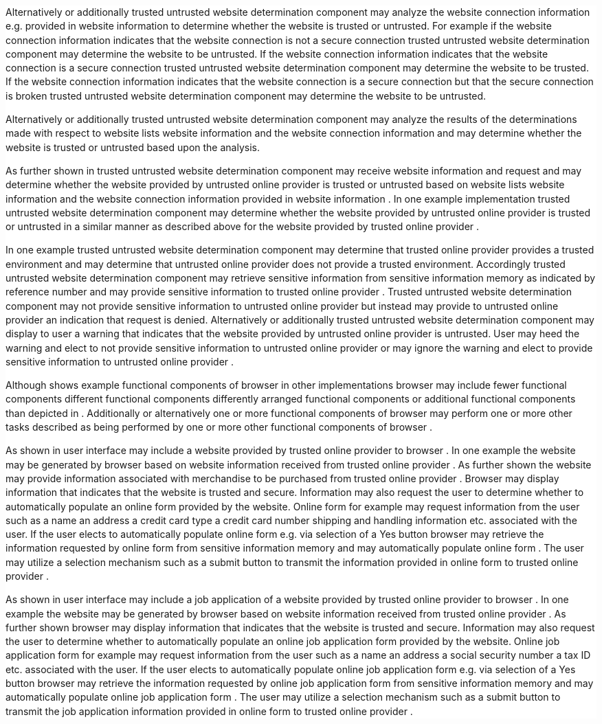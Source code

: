 Alternatively or additionally trusted untrusted website determination component may analyze the website connection information e.g. provided in website information to determine whether the website is trusted or untrusted. For example if the website connection information indicates that the website connection is not a secure connection trusted untrusted website determination component may determine the website to be untrusted. If the website connection information indicates that the website connection is a secure connection trusted untrusted website determination component may determine the website to be trusted. If the website connection information indicates that the website connection is a secure connection but that the secure connection is broken trusted untrusted website determination component may determine the website to be untrusted.

Alternatively or additionally trusted untrusted website determination component may analyze the results of the determinations made with respect to website lists website information and the website connection information and may determine whether the website is trusted or untrusted based upon the analysis.

As further shown in trusted untrusted website determination component may receive website information and request and may determine whether the website provided by untrusted online provider is trusted or untrusted based on website lists website information and the website connection information provided in website information . In one example implementation trusted untrusted website determination component may determine whether the website provided by untrusted online provider is trusted or untrusted in a similar manner as described above for the website provided by trusted online provider .

In one example trusted untrusted website determination component may determine that trusted online provider provides a trusted environment and may determine that untrusted online provider does not provide a trusted environment. Accordingly trusted untrusted website determination component may retrieve sensitive information from sensitive information memory as indicated by reference number and may provide sensitive information to trusted online provider . Trusted untrusted website determination component may not provide sensitive information to untrusted online provider but instead may provide to untrusted online provider an indication that request is denied. Alternatively or additionally trusted untrusted website determination component may display to user a warning that indicates that the website provided by untrusted online provider is untrusted. User may heed the warning and elect to not provide sensitive information to untrusted online provider or may ignore the warning and elect to provide sensitive information to untrusted online provider .

Although shows example functional components of browser in other implementations browser may include fewer functional components different functional components differently arranged functional components or additional functional components than depicted in . Additionally or alternatively one or more functional components of browser may perform one or more other tasks described as being performed by one or more other functional components of browser .

As shown in user interface may include a website provided by trusted online provider to browser . In one example the website may be generated by browser based on website information received from trusted online provider . As further shown the website may provide information associated with merchandise to be purchased from trusted online provider . Browser may display information that indicates that the website is trusted and secure. Information may also request the user to determine whether to automatically populate an online form provided by the website. Online form for example may request information from the user such as a name an address a credit card type a credit card number shipping and handling information etc. associated with the user. If the user elects to automatically populate online form e.g. via selection of a Yes button browser may retrieve the information requested by online form from sensitive information memory and may automatically populate online form . The user may utilize a selection mechanism such as a submit button to transmit the information provided in online form to trusted online provider .

As shown in user interface may include a job application of a website provided by trusted online provider to browser . In one example the website may be generated by browser based on website information received from trusted online provider . As further shown browser may display information that indicates that the website is trusted and secure. Information may also request the user to determine whether to automatically populate an online job application form provided by the website. Online job application form for example may request information from the user such as a name an address a social security number a tax ID etc. associated with the user. If the user elects to automatically populate online job application form e.g. via selection of a Yes button browser may retrieve the information requested by online job application form from sensitive information memory and may automatically populate online job application form . The user may utilize a selection mechanism such as a submit button to transmit the job application information provided in online form to trusted online provider .
